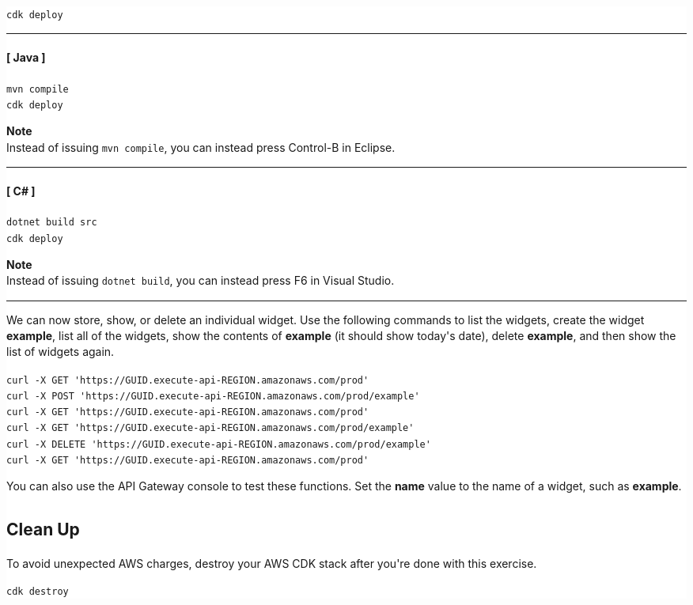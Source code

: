 ```
cdk deploy
```

------
#### [ Java ]

```
mvn compile
cdk deploy
```

**Note**  
Instead of issuing `mvn compile`, you can instead press Control\-B in Eclipse\.

------
#### [ C\# ]

```
dotnet build src
cdk deploy
```

**Note**  
Instead of issuing `dotnet build`, you can instead press F6 in Visual Studio\.

------

We can now store, show, or delete an individual widget\. Use the following commands to list the widgets, create the widget **example**, list all of the widgets, show the contents of **example** \(it should show today's date\), delete **example**, and then show the list of widgets again\.

```
curl -X GET 'https://GUID.execute-api-REGION.amazonaws.com/prod'
curl -X POST 'https://GUID.execute-api-REGION.amazonaws.com/prod/example'
curl -X GET 'https://GUID.execute-api-REGION.amazonaws.com/prod'
curl -X GET 'https://GUID.execute-api-REGION.amazonaws.com/prod/example'
curl -X DELETE 'https://GUID.execute-api-REGION.amazonaws.com/prod/example'
curl -X GET 'https://GUID.execute-api-REGION.amazonaws.com/prod'
```

You can also use the API Gateway console to test these functions\. Set the **name** value to the name of a widget, such as **example**\.

## Clean Up<a name="serverless_example_destroy"></a>

To avoid unexpected AWS charges, destroy your AWS CDK stack after you're done with this exercise\.

```
cdk destroy
```